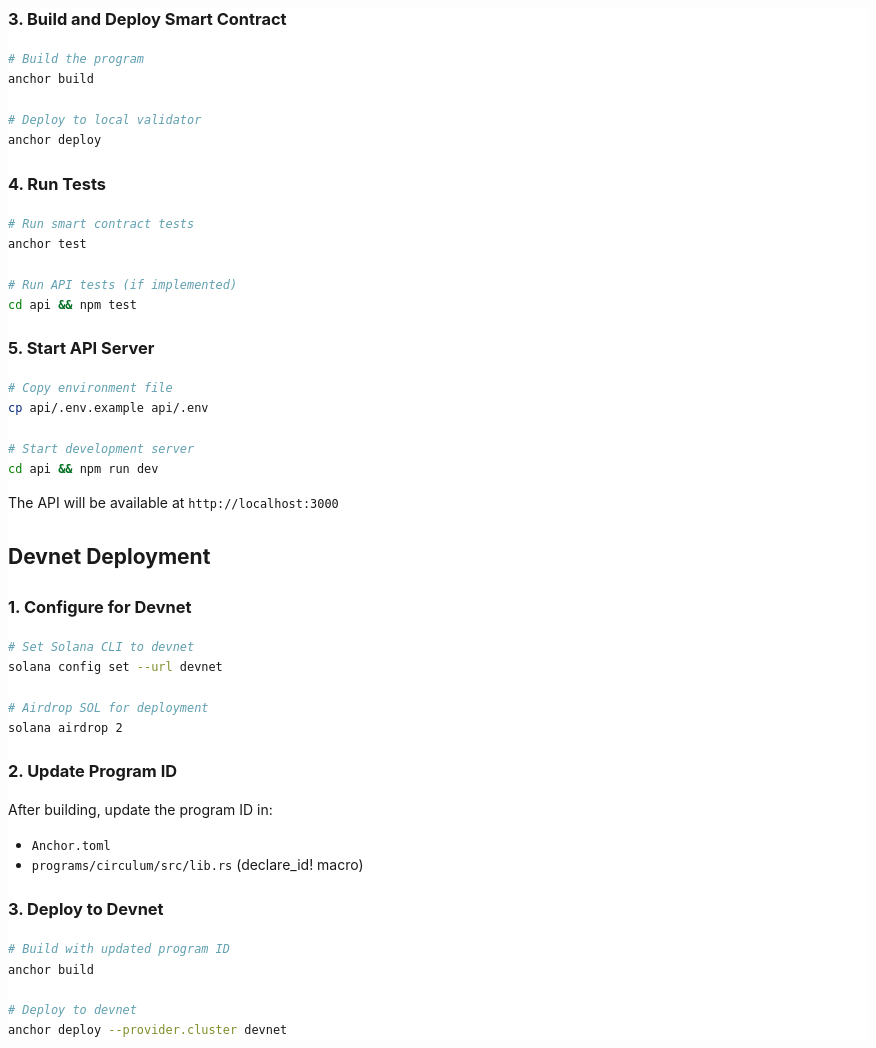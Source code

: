 ### 3. Build and Deploy Smart Contract

```bash
# Build the program
anchor build

# Deploy to local validator
anchor deploy
```

### 4. Run Tests

```bash
# Run smart contract tests
anchor test

# Run API tests (if implemented)
cd api && npm test
```

### 5. Start API Server

```bash
# Copy environment file
cp api/.env.example api/.env

# Start development server
cd api && npm run dev
```

The API will be available at `http://localhost:3000`

## Devnet Deployment

### 1. Configure for Devnet

```bash
# Set Solana CLI to devnet
solana config set --url devnet

# Airdrop SOL for deployment
solana airdrop 2
```

### 2. Update Program ID

After building, update the program ID in:
- `Anchor.toml`
- `programs/circulum/src/lib.rs` (declare_id! macro)

### 3. Deploy to Devnet

```bash
# Build with updated program ID
anchor build

# Deploy to devnet
anchor deploy --provider.cluster devnet
```
